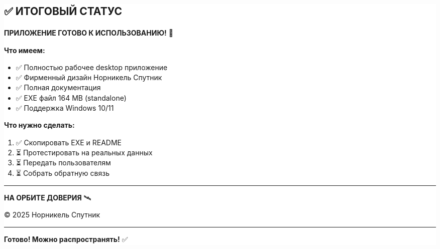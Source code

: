 ## ✅ ИТОГОВЫЙ СТАТУС

**ПРИЛОЖЕНИЕ ГОТОВО К ИСПОЛЬЗОВАНИЮ!** 🎉

**Что имеем:**
- ✅ Полностью рабочее desktop приложение
- ✅ Фирменный дизайн Норникель Спутник
- ✅ Полная документация
- ✅ EXE файл 164 MB (standalone)
- ✅ Поддержка Windows 10/11

**Что нужно сделать:**
1. ✅ Скопировать EXE и README
2. ⏳ Протестировать на реальных данных
3. ⏳ Передать пользователям
4. ⏳ Собрать обратную связь

---

**НА ОРБИТЕ ДОВЕРИЯ** 🛰️

© 2025 Норникель Спутник

---

**Готово! Можно распространять!** ✅
